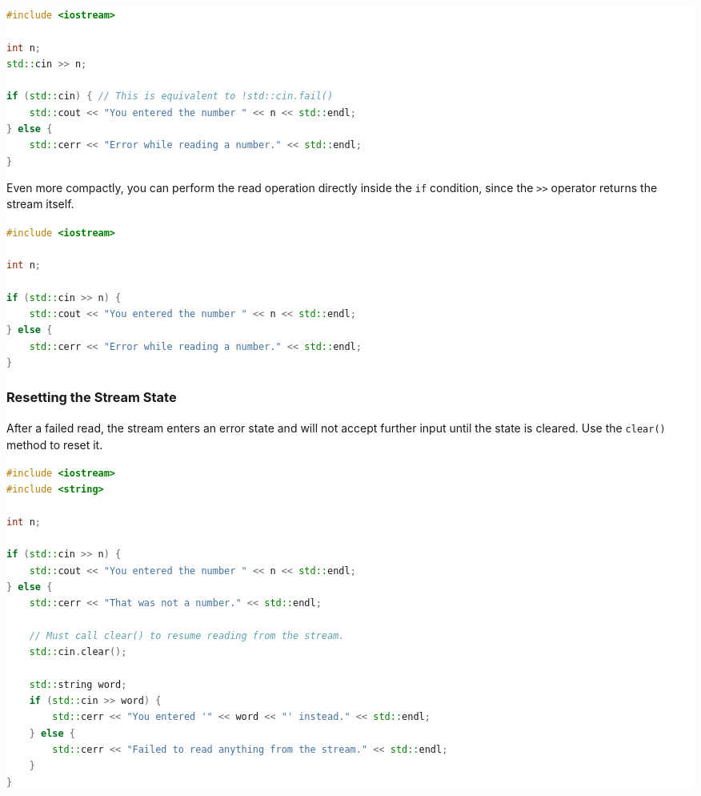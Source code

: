 ```c++
#include <iostream>

int n;
std::cin >> n;

if (std::cin) { // This is equivalent to !std::cin.fail()
    std::cout << "You entered the number " << n << std::endl;
} else {
    std::cerr << "Error while reading a number." << std::endl;
}
```

Even more compactly, you can perform the read operation directly inside the `if` condition, since the `>>` operator returns the stream itself.

```c++
#include <iostream>

int n;

if (std::cin >> n) {
    std::cout << "You entered the number " << n << std::endl;
} else {
    std::cerr << "Error while reading a number." << std::endl;
}
```

### Resetting the Stream State

After a failed read, the stream enters an error state and will not accept further input until the state is cleared. Use the `clear()` method to reset it.

```c++
#include <iostream>
#include <string>

int n;

if (std::cin >> n) {
    std::cout << "You entered the number " << n << std::endl;
} else {
    std::cerr << "That was not a number." << std::endl;

    // Must call clear() to resume reading from the stream.
    std::cin.clear();

    std::string word;
    if (std::cin >> word) {
        std::cerr << "You entered '" << word << "' instead." << std::endl;
    } else {
        std::cerr << "Failed to read anything from the stream." << std::endl;
    }
}
```
